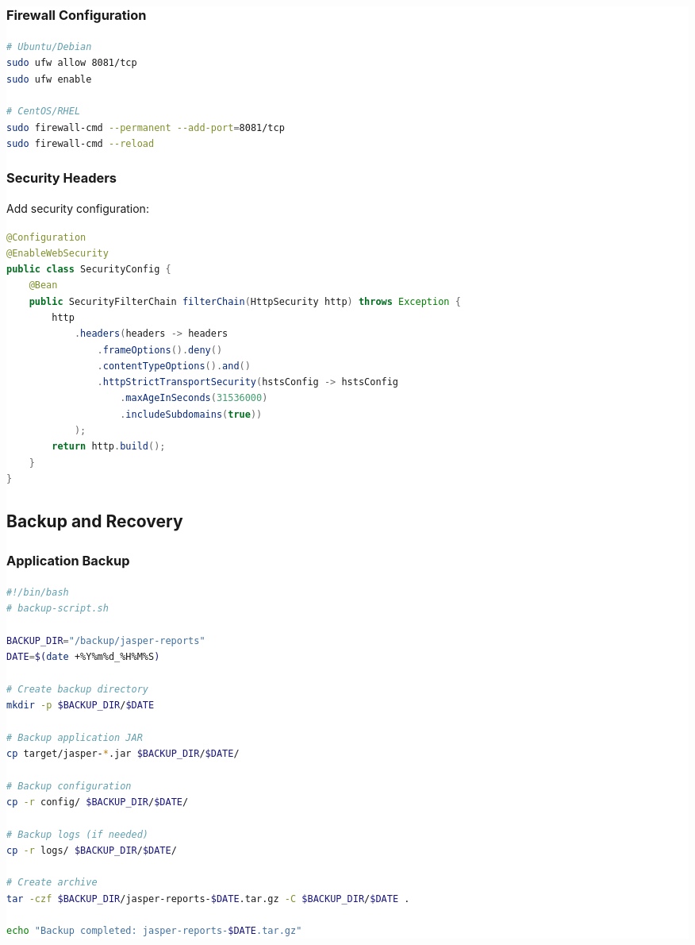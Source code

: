 ### Firewall Configuration

```bash
# Ubuntu/Debian
sudo ufw allow 8081/tcp
sudo ufw enable

# CentOS/RHEL
sudo firewall-cmd --permanent --add-port=8081/tcp
sudo firewall-cmd --reload
```

### Security Headers

Add security configuration:

```java
@Configuration
@EnableWebSecurity
public class SecurityConfig {
    @Bean
    public SecurityFilterChain filterChain(HttpSecurity http) throws Exception {
        http
            .headers(headers -> headers
                .frameOptions().deny()
                .contentTypeOptions().and()
                .httpStrictTransportSecurity(hstsConfig -> hstsConfig
                    .maxAgeInSeconds(31536000)
                    .includeSubdomains(true))
            );
        return http.build();
    }
}
```

## Backup and Recovery

### Application Backup

```bash
#!/bin/bash
# backup-script.sh

BACKUP_DIR="/backup/jasper-reports"
DATE=$(date +%Y%m%d_%H%M%S)

# Create backup directory
mkdir -p $BACKUP_DIR/$DATE

# Backup application JAR
cp target/jasper-*.jar $BACKUP_DIR/$DATE/

# Backup configuration
cp -r config/ $BACKUP_DIR/$DATE/

# Backup logs (if needed)
cp -r logs/ $BACKUP_DIR/$DATE/

# Create archive
tar -czf $BACKUP_DIR/jasper-reports-$DATE.tar.gz -C $BACKUP_DIR/$DATE .

echo "Backup completed: jasper-reports-$DATE.tar.gz"
```
